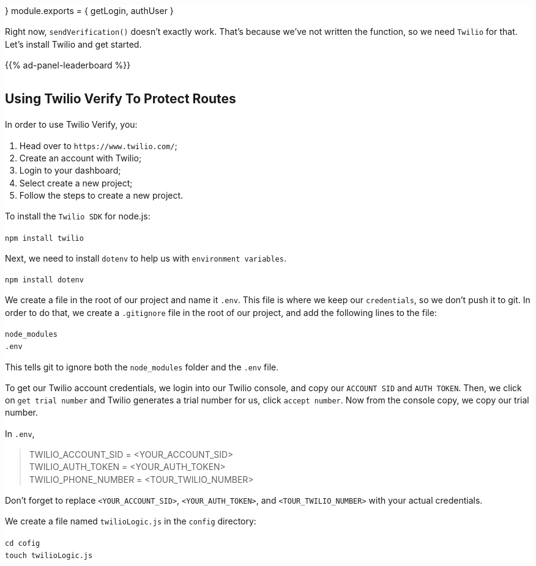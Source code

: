 }
module.exports = {
    getLogin,
    authUser
}
</code></pre>

Right now, `sendVerification()` doesn’t exactly work. That’s because we’ve not written the function, so we need `Twilio` for that. Let’s install Twilio and get started. 

{{% ad-panel-leaderboard %}}

## Using Twilio Verify To Protect Routes

In order to use Twilio Verify, you:

1. Head over to `https://www.twilio.com/`;
2. Create an account with Twilio;
3. Login to your dashboard;
4. Select create a new project;
5. Follow the steps to create a new project.

To install the `Twilio SDK` for node.js:

<pre><code class="language-bash">npm install twilio
</code></pre>

Next, we need to install `dotenv` to help us with `environment variables`.

<pre><code class="language-bash">npm install dotenv
</code></pre>

We create a file in the root of our project and name it `.env`. This file is where we keep our `credentials`, so we don’t push it to git. In order to do that, we create a `.gitignore` file in the root of our project, and add the following lines to the file:

<pre><code class="language-bash">node_modules
.env
</code></pre>

This tells git to ignore both the `node_modules` folder and the `.env` file.

To get our Twilio account credentials, we login into our Twilio console, and copy our `ACCOUNT SID` and `AUTH TOKEN`. Then, we click on `get trial number` and Twilio generates a trial number for us, click `accept number`. Now from the console copy, we copy our trial number.

In `.env`, 
<blockquote>TWILIO_ACCOUNT_SID = &lt;YOUR_ACCOUNT_SID&gt; <br />
TWILIO_AUTH_TOKEN = &lt;YOUR_AUTH_TOKEN&gt;<br />
TWILIO_PHONE_NUMBER = &lt;TOUR_TWILIO_NUMBER&gt;<br /></blockquote>

Don’t forget to replace `<YOUR_ACCOUNT_SID>`, `<YOUR_AUTH_TOKEN>`, and `<TOUR_TWILIO_NUMBER>` with your actual credentials.

We create a file named `twilioLogic.js` in the `config` directory:

<pre><code class="language-bash">cd cofig
touch twilioLogic.js
</code></pre>

